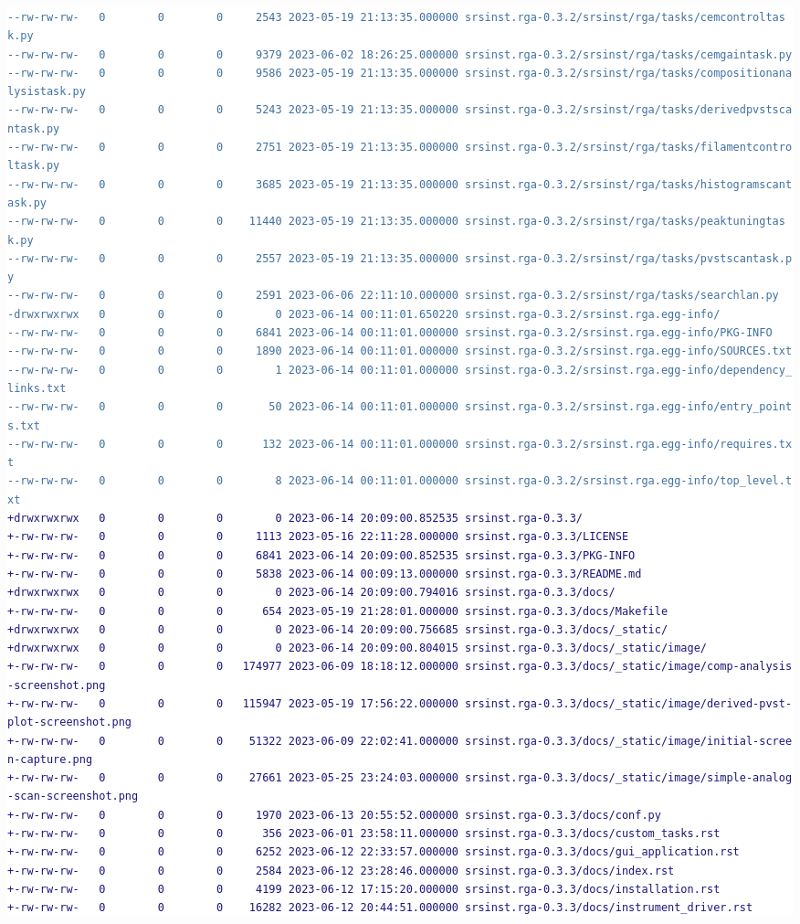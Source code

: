 ```diff
--rw-rw-rw-   0        0        0     2543 2023-05-19 21:13:35.000000 srsinst.rga-0.3.2/srsinst/rga/tasks/cemcontroltask.py
--rw-rw-rw-   0        0        0     9379 2023-06-02 18:26:25.000000 srsinst.rga-0.3.2/srsinst/rga/tasks/cemgaintask.py
--rw-rw-rw-   0        0        0     9586 2023-05-19 21:13:35.000000 srsinst.rga-0.3.2/srsinst/rga/tasks/compositionanalysistask.py
--rw-rw-rw-   0        0        0     5243 2023-05-19 21:13:35.000000 srsinst.rga-0.3.2/srsinst/rga/tasks/derivedpvstscantask.py
--rw-rw-rw-   0        0        0     2751 2023-05-19 21:13:35.000000 srsinst.rga-0.3.2/srsinst/rga/tasks/filamentcontroltask.py
--rw-rw-rw-   0        0        0     3685 2023-05-19 21:13:35.000000 srsinst.rga-0.3.2/srsinst/rga/tasks/histogramscantask.py
--rw-rw-rw-   0        0        0    11440 2023-05-19 21:13:35.000000 srsinst.rga-0.3.2/srsinst/rga/tasks/peaktuningtask.py
--rw-rw-rw-   0        0        0     2557 2023-05-19 21:13:35.000000 srsinst.rga-0.3.2/srsinst/rga/tasks/pvstscantask.py
--rw-rw-rw-   0        0        0     2591 2023-06-06 22:11:10.000000 srsinst.rga-0.3.2/srsinst/rga/tasks/searchlan.py
-drwxrwxrwx   0        0        0        0 2023-06-14 00:11:01.650220 srsinst.rga-0.3.2/srsinst.rga.egg-info/
--rw-rw-rw-   0        0        0     6841 2023-06-14 00:11:01.000000 srsinst.rga-0.3.2/srsinst.rga.egg-info/PKG-INFO
--rw-rw-rw-   0        0        0     1890 2023-06-14 00:11:01.000000 srsinst.rga-0.3.2/srsinst.rga.egg-info/SOURCES.txt
--rw-rw-rw-   0        0        0        1 2023-06-14 00:11:01.000000 srsinst.rga-0.3.2/srsinst.rga.egg-info/dependency_links.txt
--rw-rw-rw-   0        0        0       50 2023-06-14 00:11:01.000000 srsinst.rga-0.3.2/srsinst.rga.egg-info/entry_points.txt
--rw-rw-rw-   0        0        0      132 2023-06-14 00:11:01.000000 srsinst.rga-0.3.2/srsinst.rga.egg-info/requires.txt
--rw-rw-rw-   0        0        0        8 2023-06-14 00:11:01.000000 srsinst.rga-0.3.2/srsinst.rga.egg-info/top_level.txt
+drwxrwxrwx   0        0        0        0 2023-06-14 20:09:00.852535 srsinst.rga-0.3.3/
+-rw-rw-rw-   0        0        0     1113 2023-05-16 22:11:28.000000 srsinst.rga-0.3.3/LICENSE
+-rw-rw-rw-   0        0        0     6841 2023-06-14 20:09:00.852535 srsinst.rga-0.3.3/PKG-INFO
+-rw-rw-rw-   0        0        0     5838 2023-06-14 00:09:13.000000 srsinst.rga-0.3.3/README.md
+drwxrwxrwx   0        0        0        0 2023-06-14 20:09:00.794016 srsinst.rga-0.3.3/docs/
+-rw-rw-rw-   0        0        0      654 2023-05-19 21:28:01.000000 srsinst.rga-0.3.3/docs/Makefile
+drwxrwxrwx   0        0        0        0 2023-06-14 20:09:00.756685 srsinst.rga-0.3.3/docs/_static/
+drwxrwxrwx   0        0        0        0 2023-06-14 20:09:00.804015 srsinst.rga-0.3.3/docs/_static/image/
+-rw-rw-rw-   0        0        0   174977 2023-06-09 18:18:12.000000 srsinst.rga-0.3.3/docs/_static/image/comp-analysis-screenshot.png
+-rw-rw-rw-   0        0        0   115947 2023-05-19 17:56:22.000000 srsinst.rga-0.3.3/docs/_static/image/derived-pvst-plot-screenshot.png
+-rw-rw-rw-   0        0        0    51322 2023-06-09 22:02:41.000000 srsinst.rga-0.3.3/docs/_static/image/initial-screen-capture.png
+-rw-rw-rw-   0        0        0    27661 2023-05-25 23:24:03.000000 srsinst.rga-0.3.3/docs/_static/image/simple-analog-scan-screenshot.png
+-rw-rw-rw-   0        0        0     1970 2023-06-13 20:55:52.000000 srsinst.rga-0.3.3/docs/conf.py
+-rw-rw-rw-   0        0        0      356 2023-06-01 23:58:11.000000 srsinst.rga-0.3.3/docs/custom_tasks.rst
+-rw-rw-rw-   0        0        0     6252 2023-06-12 22:33:57.000000 srsinst.rga-0.3.3/docs/gui_application.rst
+-rw-rw-rw-   0        0        0     2584 2023-06-12 23:28:46.000000 srsinst.rga-0.3.3/docs/index.rst
+-rw-rw-rw-   0        0        0     4199 2023-06-12 17:15:20.000000 srsinst.rga-0.3.3/docs/installation.rst
+-rw-rw-rw-   0        0        0    16282 2023-06-12 20:44:51.000000 srsinst.rga-0.3.3/docs/instrument_driver.rst
```
